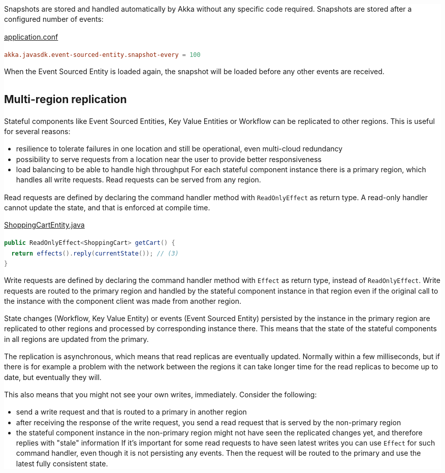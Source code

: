 Snapshots are stored and handled automatically by Akka without any specific code required. Snapshots are stored after a configured number of events:

[application.conf](https://github.com/akka/akka-sdk/blob/main/samples/shopping-cart-quickstart/src/main/resources/application.conf)
```conf
akka.javasdk.event-sourced-entity.snapshot-every = 100
```
When the Event Sourced Entity is loaded again, the snapshot will be loaded before any other events are received.

## <a href="about:blank#_replication"></a> Multi-region replication

Stateful components like Event Sourced Entities, Key Value Entities or Workflow can be replicated to other regions. This is useful for several reasons:

- resilience to tolerate failures in one location and still be operational, even multi-cloud redundancy
- possibility to serve requests from a location near the user to provide better responsiveness
- load balancing to be able to handle high throughput
For each stateful component instance there is a primary region, which handles all write requests. Read requests can be served from any region.

Read requests are defined by declaring the command handler method with `ReadOnlyEffect` as return type. A read-only handler cannot update the state, and that is enforced at compile time.

[ShoppingCartEntity.java](https://github.com/akka/akka-sdk/blob/main/samples/shopping-cart-quickstart/src/main/java/shoppingcart/application/ShoppingCartEntity.java)
```java
public ReadOnlyEffect<ShoppingCart> getCart() {
  return effects().reply(currentState()); // (3)
}
```
Write requests are defined by declaring the command handler method with `Effect` as return type, instead of `ReadOnlyEffect`. Write requests are routed to the primary region and handled by the stateful component instance in that region even if the original call to the instance with the component client was made from another region.

State changes (Workflow, Key Value Entity) or events (Event Sourced Entity) persisted by the instance in the primary region are replicated to other regions and processed by corresponding instance there. This means that the state of the stateful components in all regions are updated from the primary.

The replication is asynchronous, which means that read replicas are eventually updated. Normally within a few milliseconds, but if there is for example a problem with the network between the regions it can take longer time for the read replicas to become up to date, but eventually they will.

This also means that you might not see your own writes, immediately. Consider the following:

- send a write request and that is routed to a primary in another region
- after receiving the response of the write request, you send a read request that is served by the non-primary region
- the stateful component instance in the non-primary region might not have seen the replicated changes yet, and therefore replies with "stale" information
If it’s important for some read requests to have seen latest writes you can use `Effect` for such command handler, even though it is not persisting any events. Then the request will be routed to the primary and use the latest fully consistent state.

